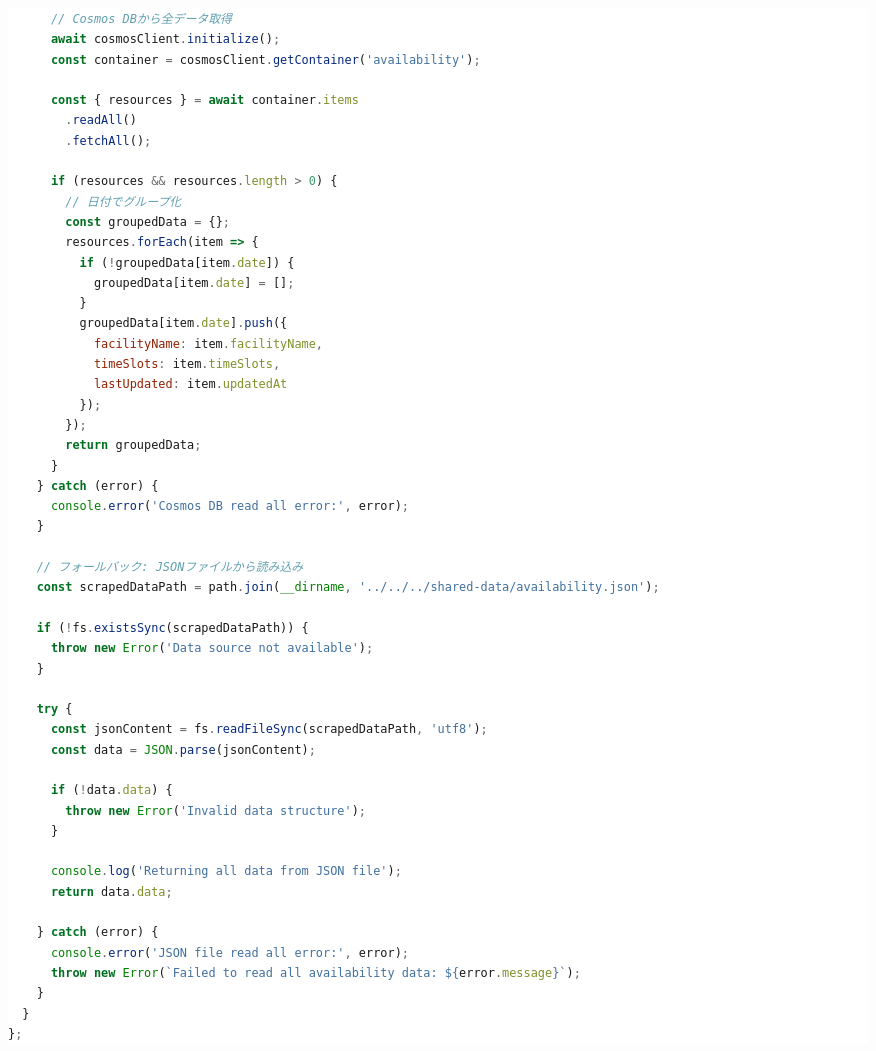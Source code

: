 ```javascript
      // Cosmos DBから全データ取得
      await cosmosClient.initialize();
      const container = cosmosClient.getContainer('availability');
      
      const { resources } = await container.items
        .readAll()
        .fetchAll();
      
      if (resources && resources.length > 0) {
        // 日付でグループ化
        const groupedData = {};
        resources.forEach(item => {
          if (!groupedData[item.date]) {
            groupedData[item.date] = [];
          }
          groupedData[item.date].push({
            facilityName: item.facilityName,
            timeSlots: item.timeSlots,
            lastUpdated: item.updatedAt
          });
        });
        return groupedData;
      }
    } catch (error) {
      console.error('Cosmos DB read all error:', error);
    }

    // フォールバック: JSONファイルから読み込み
    const scrapedDataPath = path.join(__dirname, '../../../shared-data/availability.json');
    
    if (!fs.existsSync(scrapedDataPath)) {
      throw new Error('Data source not available');
    }
    
    try {
      const jsonContent = fs.readFileSync(scrapedDataPath, 'utf8');
      const data = JSON.parse(jsonContent);
      
      if (!data.data) {
        throw new Error('Invalid data structure');
      }
      
      console.log('Returning all data from JSON file');
      return data.data;
      
    } catch (error) {
      console.error('JSON file read all error:', error);
      throw new Error(`Failed to read all availability data: ${error.message}`);
    }
  }
};
```
